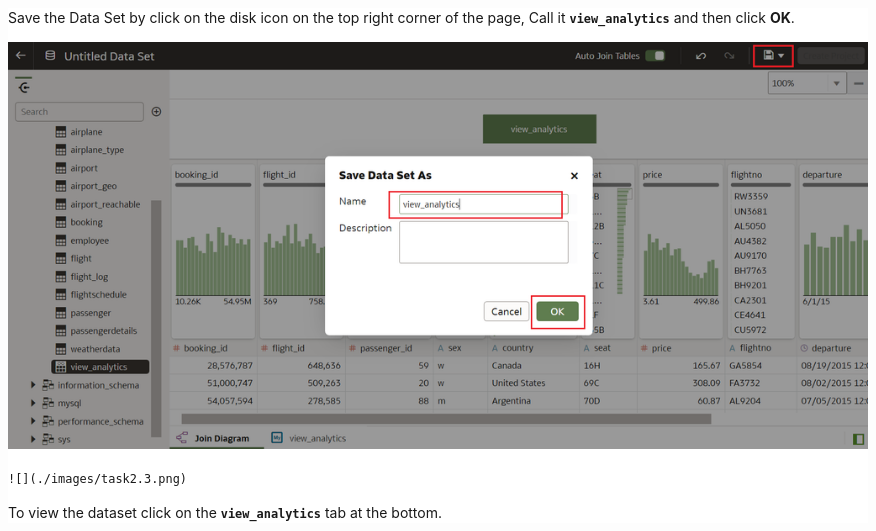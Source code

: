 
 Save the Data Set by click on the disk icon on the top right corner of the page, Call it **`view_analytics`** and then click **OK**.

![Oracle Analytics dashboard save view](./images/Lab4-task2.3-2.png)

    ![](./images/task2.3.png)
 To view the dataset click on the **`view_analytics`** tab at the bottom.
